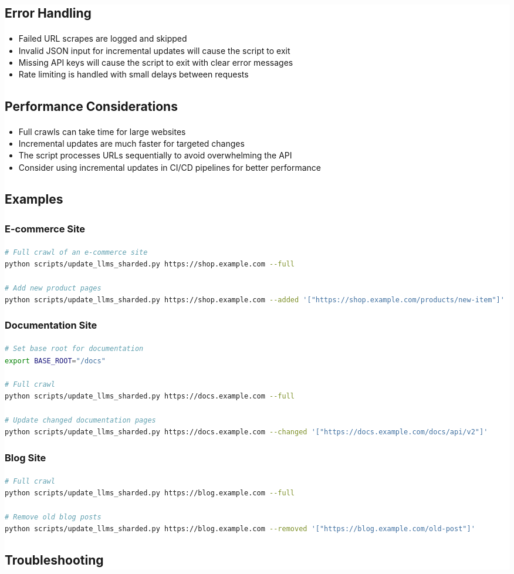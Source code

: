 ## Error Handling

- Failed URL scrapes are logged and skipped
- Invalid JSON input for incremental updates will cause the script to exit
- Missing API keys will cause the script to exit with clear error messages
- Rate limiting is handled with small delays between requests

## Performance Considerations

- Full crawls can take time for large websites
- Incremental updates are much faster for targeted changes
- The script processes URLs sequentially to avoid overwhelming the API
- Consider using incremental updates in CI/CD pipelines for better performance

## Examples

### E-commerce Site
```bash
# Full crawl of an e-commerce site
python scripts/update_llms_sharded.py https://shop.example.com --full

# Add new product pages
python scripts/update_llms_sharded.py https://shop.example.com --added '["https://shop.example.com/products/new-item"]'
```

### Documentation Site
```bash
# Set base root for documentation
export BASE_ROOT="/docs"

# Full crawl
python scripts/update_llms_sharded.py https://docs.example.com --full

# Update changed documentation pages
python scripts/update_llms_sharded.py https://docs.example.com --changed '["https://docs.example.com/docs/api/v2"]'
```

### Blog Site
```bash
# Full crawl
python scripts/update_llms_sharded.py https://blog.example.com --full

# Remove old blog posts
python scripts/update_llms_sharded.py https://blog.example.com --removed '["https://blog.example.com/old-post"]'
```

## Troubleshooting
